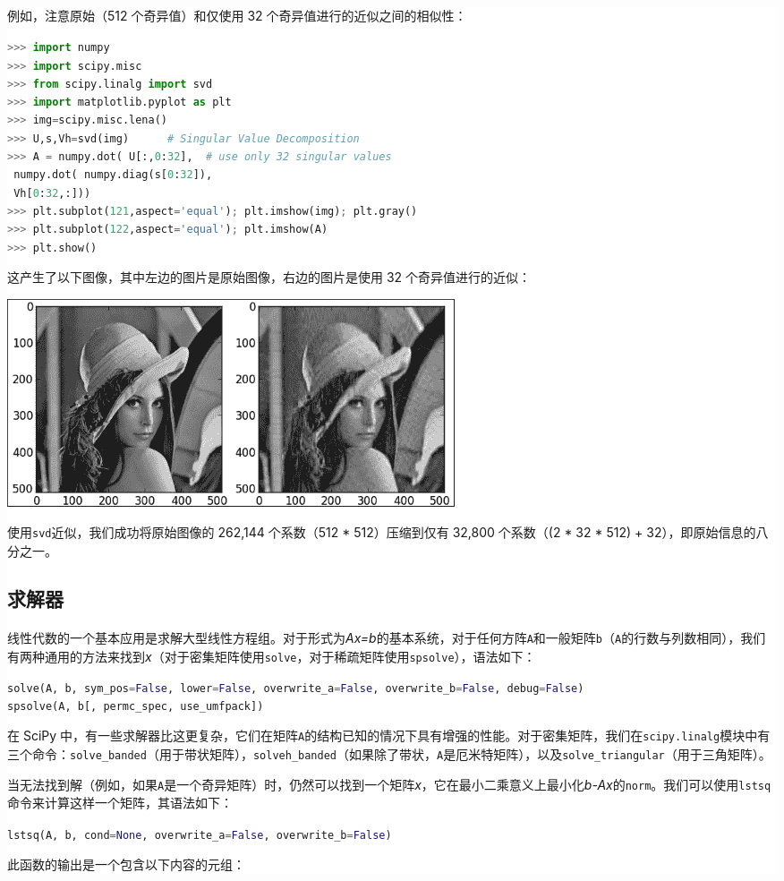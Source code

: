 例如，注意原始（512 个奇异值）和仅使用 32 个奇异值进行的近似之间的相似性：

```py
>>> import numpy
>>> import scipy.misc
>>> from scipy.linalg import svd
>>> import matplotlib.pyplot as plt
>>> img=scipy.misc.lena()
>>> U,s,Vh=svd(img)      # Singular Value Decomposition
>>> A = numpy.dot( U[:,0:32],  # use only 32 singular values
 numpy.dot( numpy.diag(s[0:32]),
 Vh[0:32,:]))
>>> plt.subplot(121,aspect='equal'); plt.imshow(img); plt.gray()
>>> plt.subplot(122,aspect='equal'); plt.imshow(A)
>>> plt.show()

```

这产生了以下图像，其中左边的图片是原始图像，右边的图片是使用 32 个奇异值进行的近似：

![通过奇异值分解进行图像压缩](img/7702OS_03_07.jpg)

使用`svd`近似，我们成功将原始图像的 262,144 个系数（512 * 512）压缩到仅有 32,800 个系数（(2 * 32 * 512) + 32），即原始信息的八分之一。

## 求解器

线性代数的一个基本应用是求解大型线性方程组。对于形式为*Ax=b*的基本系统，对于任何方阵`A`和一般矩阵`b`（`A`的行数与列数相同），我们有两种通用的方法来找到*x*（对于密集矩阵使用`solve`，对于稀疏矩阵使用`spsolve`），语法如下：

```py
solve(A, b, sym_pos=False, lower=False, overwrite_a=False, overwrite_b=False, debug=False)
spsolve(A, b[, permc_spec, use_umfpack])
```

在 SciPy 中，有一些求解器比这更复杂，它们在矩阵`A`的结构已知的情况下具有增强的性能。对于密集矩阵，我们在`scipy.linalg`模块中有三个命令：`solve_banded`（用于带状矩阵），`solveh_banded`（如果除了带状，`A`是厄米特矩阵），以及`solve_triangular`（用于三角矩阵）。

当无法找到解（例如，如果`A`是一个奇异矩阵）时，仍然可以找到一个矩阵*x*，它在最小二乘意义上最小化*b-Ax*的`norm`。我们可以使用`lstsq`命令来计算这样一个矩阵，其语法如下：

```py
lstsq(A, b, cond=None, overwrite_a=False, overwrite_b=False)
```

此函数的输出是一个包含以下内容的元组：
